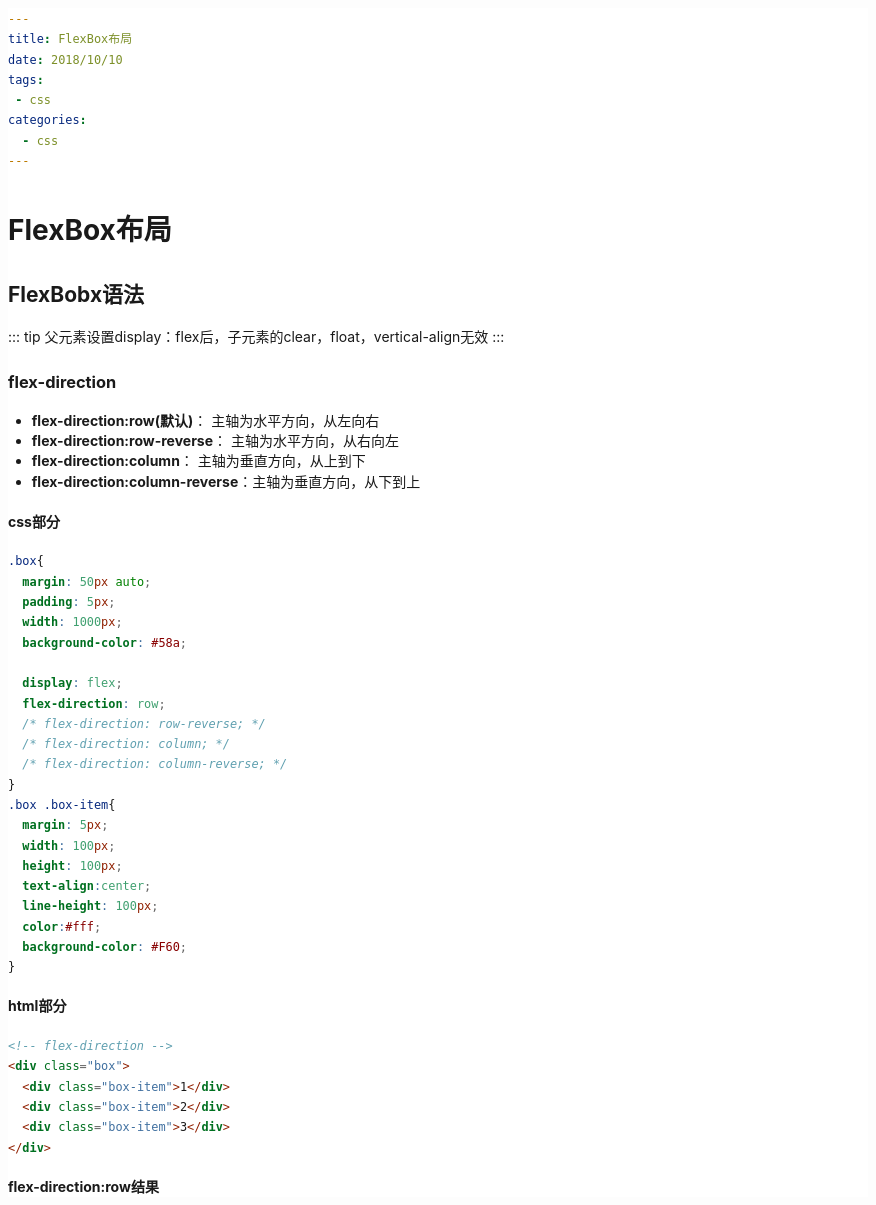 ```yaml
--- 
title: FlexBox布局
date: 2018/10/10
tags: 
 - css
categories:
  - css
---
```

# FlexBox布局

## FlexBobx语法
::: tip
父元素设置display：flex后，子元素的clear，float，vertical-align无效
:::

### flex-direction

- **flex-direction:row(默认)**：     主轴为水平方向，从左向右
- **flex-direction:row-reverse**：   主轴为水平方向，从右向左
- **flex-direction:column**：        主轴为垂直方向，从上到下
- **flex-direction:column-reverse**：主轴为垂直方向，从下到上

#### css部分
```css
.box{
  margin: 50px auto;
  padding: 5px;
  width: 1000px;
  background-color: #58a;

  display: flex;
  flex-direction: row;
  /* flex-direction: row-reverse; */
  /* flex-direction: column; */
  /* flex-direction: column-reverse; */
}
.box .box-item{
  margin: 5px;
  width: 100px;
  height: 100px;
  text-align:center;
  line-height: 100px;
  color:#fff;
  background-color: #F60;
}
```
#### html部分
```html
<!-- flex-direction -->
<div class="box">
  <div class="box-item">1</div>
  <div class="box-item">2</div>
  <div class="box-item">3</div>
</div>
```
#### flex-direction:row结果
